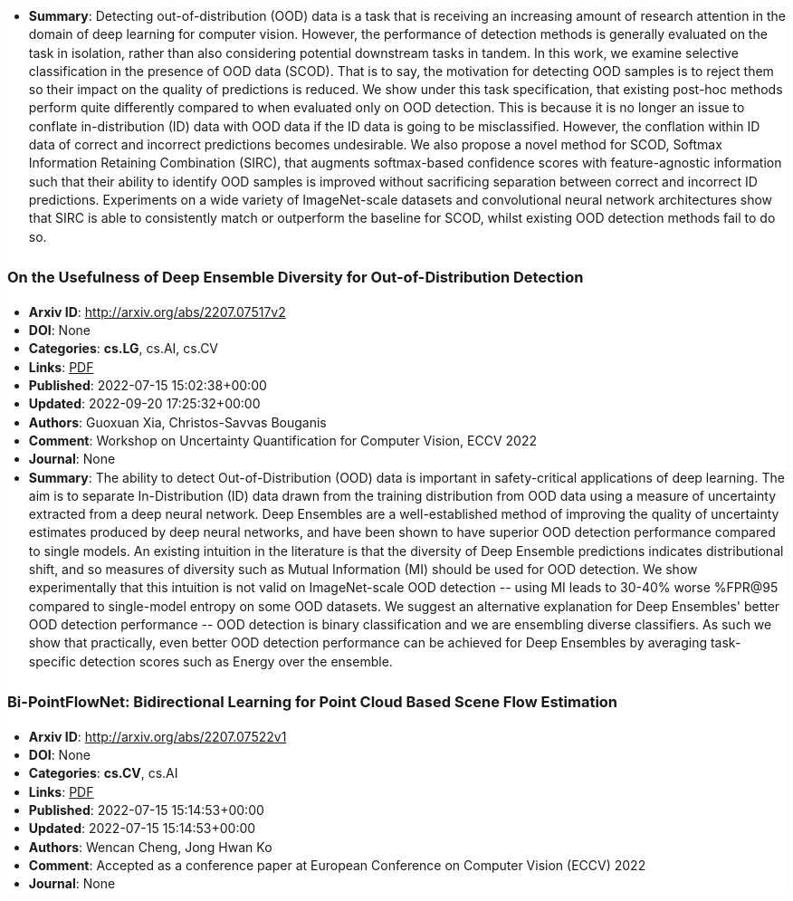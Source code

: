 - **Summary**: Detecting out-of-distribution (OOD) data is a task that is receiving an increasing amount of research attention in the domain of deep learning for computer vision. However, the performance of detection methods is generally evaluated on the task in isolation, rather than also considering potential downstream tasks in tandem. In this work, we examine selective classification in the presence of OOD data (SCOD). That is to say, the motivation for detecting OOD samples is to reject them so their impact on the quality of predictions is reduced. We show under this task specification, that existing post-hoc methods perform quite differently compared to when evaluated only on OOD detection. This is because it is no longer an issue to conflate in-distribution (ID) data with OOD data if the ID data is going to be misclassified. However, the conflation within ID data of correct and incorrect predictions becomes undesirable. We also propose a novel method for SCOD, Softmax Information Retaining Combination (SIRC), that augments softmax-based confidence scores with feature-agnostic information such that their ability to identify OOD samples is improved without sacrificing separation between correct and incorrect ID predictions. Experiments on a wide variety of ImageNet-scale datasets and convolutional neural network architectures show that SIRC is able to consistently match or outperform the baseline for SCOD, whilst existing OOD detection methods fail to do so.



### On the Usefulness of Deep Ensemble Diversity for Out-of-Distribution Detection
- **Arxiv ID**: http://arxiv.org/abs/2207.07517v2
- **DOI**: None
- **Categories**: **cs.LG**, cs.AI, cs.CV
- **Links**: [PDF](http://arxiv.org/pdf/2207.07517v2)
- **Published**: 2022-07-15 15:02:38+00:00
- **Updated**: 2022-09-20 17:25:32+00:00
- **Authors**: Guoxuan Xia, Christos-Savvas Bouganis
- **Comment**: Workshop on Uncertainty Quantification for Computer Vision, ECCV 2022
- **Journal**: None
- **Summary**: The ability to detect Out-of-Distribution (OOD) data is important in safety-critical applications of deep learning. The aim is to separate In-Distribution (ID) data drawn from the training distribution from OOD data using a measure of uncertainty extracted from a deep neural network. Deep Ensembles are a well-established method of improving the quality of uncertainty estimates produced by deep neural networks, and have been shown to have superior OOD detection performance compared to single models. An existing intuition in the literature is that the diversity of Deep Ensemble predictions indicates distributional shift, and so measures of diversity such as Mutual Information (MI) should be used for OOD detection. We show experimentally that this intuition is not valid on ImageNet-scale OOD detection -- using MI leads to 30-40% worse %FPR@95 compared to single-model entropy on some OOD datasets. We suggest an alternative explanation for Deep Ensembles' better OOD detection performance -- OOD detection is binary classification and we are ensembling diverse classifiers. As such we show that practically, even better OOD detection performance can be achieved for Deep Ensembles by averaging task-specific detection scores such as Energy over the ensemble.



### Bi-PointFlowNet: Bidirectional Learning for Point Cloud Based Scene Flow Estimation
- **Arxiv ID**: http://arxiv.org/abs/2207.07522v1
- **DOI**: None
- **Categories**: **cs.CV**, cs.AI
- **Links**: [PDF](http://arxiv.org/pdf/2207.07522v1)
- **Published**: 2022-07-15 15:14:53+00:00
- **Updated**: 2022-07-15 15:14:53+00:00
- **Authors**: Wencan Cheng, Jong Hwan Ko
- **Comment**: Accepted as a conference paper at European Conference on Computer
  Vision (ECCV) 2022
- **Journal**: None